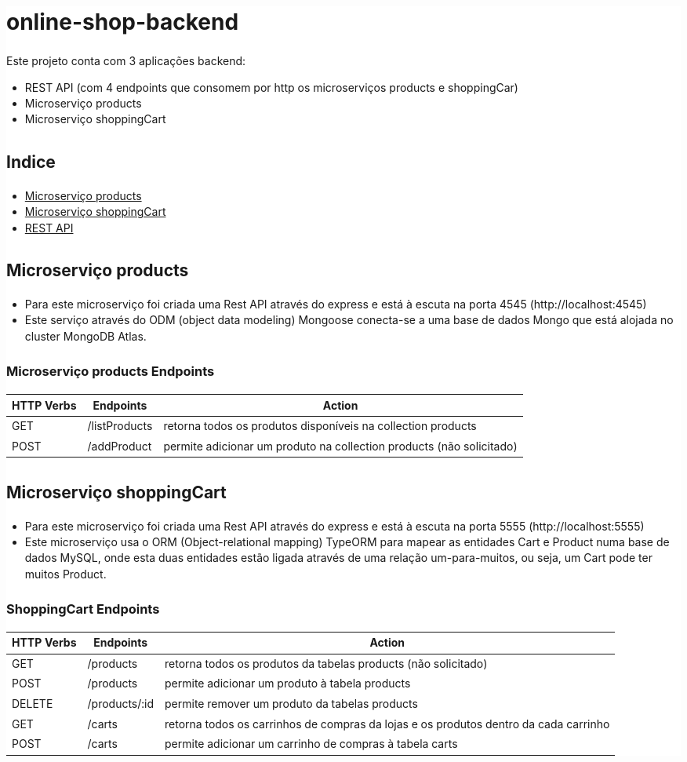 # online-shop-backend

Este projeto conta com 3 aplicações backend:
 - REST API (com 4 endpoints que consomem por http os microserviços products e shoppingCar)
 - Microserviço products
 - Microserviço shoppingCart

 ## Indice
* [Microserviço products](#microserviço-products)
* [Microserviço shoppingCart](#microserviço-shoppingCart)
* [REST API](#rest-api)


<a name="microserviço-products"></a>
## Microserviço products

- Para este microserviço foi criada uma Rest API através do express e está à escuta na porta 4545 (http://localhost:4545)
- Este serviço através do ODM (object data modeling) Mongoose conecta-se a uma base de dados Mongo que está alojada no cluster MongoDB Atlas.
  
### Microserviço products Endpoints

| HTTP Verbs | Endpoints | Action |
| --- | --- | --- |
| GET | /listProducts | retorna todos os produtos disponíveis na collection products |
| POST | /addProduct | permite adicionar um produto na collection products (não solicitado) |

<a name="microserviço-shoppingCart"></a>
## Microserviço shoppingCart

- Para este microserviço foi criada uma Rest API através do express e está à escuta na porta 5555 (http://localhost:5555)
- Este microserviço usa o ORM (Object-relational mapping) TypeORM para mapear as entidades Cart e Product numa base de dados MySQL, onde esta duas entidades estão ligada através de uma relação um-para-muitos, ou seja, um Cart pode ter muitos Product.
  
### ShoppingCart Endpoints

| HTTP Verbs | Endpoints | Action |
| --- | --- | --- |
| GET | /products | retorna todos os produtos da tabelas products (não solicitado) |
| POST | /products | permite adicionar um produto à tabela products |
| DELETE | /products/:id | permite remover um produto da tabelas products |
| GET | /carts | retorna todos os carrinhos de compras da lojas e os produtos dentro da cada carrinho |
| POST | /carts | permite adicionar um carrinho de compras à tabela carts |
